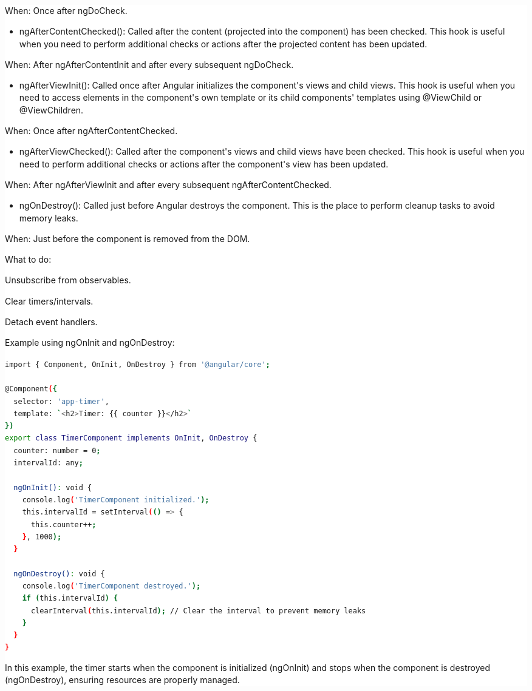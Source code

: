 When: Once after ngDoCheck.

- ngAfterContentChecked(): Called after the content (projected into the component) has been checked. This hook is useful when you need to perform additional checks or actions after the projected content has been updated.

When: After ngAfterContentInit and after every subsequent ngDoCheck.

- ngAfterViewInit(): Called once after Angular initializes the component's views and child views. This hook is useful when you need to access elements in the component's own template or its child components' templates using @ViewChild or @ViewChildren.

When: Once after ngAfterContentChecked.

- ngAfterViewChecked(): Called after the component's views and child views have been checked. This hook is useful when you need to perform additional checks or actions after the component's view has been updated.

When: After ngAfterViewInit and after every subsequent ngAfterContentChecked.

- ngOnDestroy(): Called just before Angular destroys the component. This is the place to perform cleanup tasks to avoid memory leaks.

When: Just before the component is removed from the DOM.

What to do:

Unsubscribe from observables.

Clear timers/intervals.

Detach event handlers.

Example using ngOnInit and ngOnDestroy:

````bash
import { Component, OnInit, OnDestroy } from '@angular/core';

@Component({
  selector: 'app-timer',
  template: `<h2>Timer: {{ counter }}</h2>`
})
export class TimerComponent implements OnInit, OnDestroy {
  counter: number = 0;
  intervalId: any;

  ngOnInit(): void {
    console.log('TimerComponent initialized.');
    this.intervalId = setInterval(() => {
      this.counter++;
    }, 1000);
  }

  ngOnDestroy(): void {
    console.log('TimerComponent destroyed.');
    if (this.intervalId) {
      clearInterval(this.intervalId); // Clear the interval to prevent memory leaks
    }
  }
}
````
In this example, the timer starts when the component is initialized (ngOnInit) and stops when the component is destroyed (ngOnDestroy), ensuring resources are properly managed.
